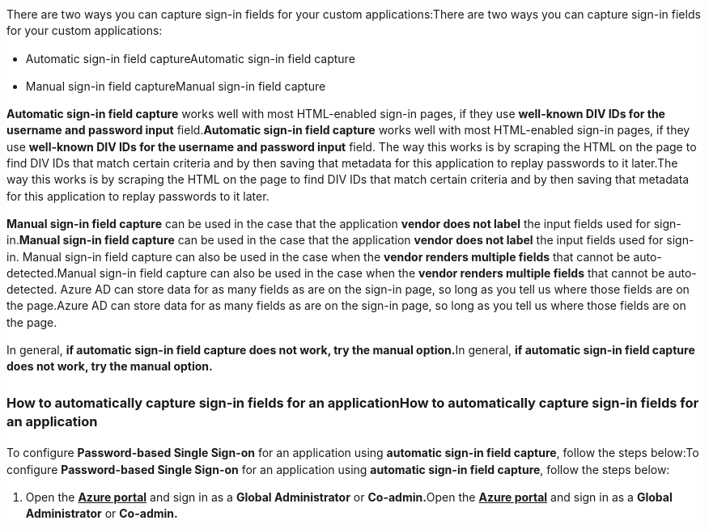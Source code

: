 <span data-ttu-id="c3bb5-107">There are two ways you can capture sign-in fields for your custom applications:</span><span class="sxs-lookup"><span data-stu-id="c3bb5-107">There are two ways you can capture sign-in fields for your custom applications:</span></span>

-   <span data-ttu-id="c3bb5-108">Automatic sign-in field capture</span><span class="sxs-lookup"><span data-stu-id="c3bb5-108">Automatic sign-in field capture</span></span>

-   <span data-ttu-id="c3bb5-109">Manual sign-in field capture</span><span class="sxs-lookup"><span data-stu-id="c3bb5-109">Manual sign-in field capture</span></span>

<span data-ttu-id="c3bb5-110">**Automatic sign-in field capture** works well with most HTML-enabled sign-in pages, if they use **well-known DIV IDs for the username and password input** field.</span><span class="sxs-lookup"><span data-stu-id="c3bb5-110">**Automatic sign-in field capture** works well with most HTML-enabled sign-in pages, if they use **well-known DIV IDs for the username and password input** field.</span></span> <span data-ttu-id="c3bb5-111">The way this works is by scraping the HTML on the page to find DIV IDs that match certain criteria and by then saving that metadata for this application to replay passwords to it later.</span><span class="sxs-lookup"><span data-stu-id="c3bb5-111">The way this works is by scraping the HTML on the page to find DIV IDs that match certain criteria and by then saving that metadata for this application to replay passwords to it later.</span></span>

<span data-ttu-id="c3bb5-112">**Manual sign-in field capture** can be used in the case that the application **vendor does not label** the input fields used for sign-in.</span><span class="sxs-lookup"><span data-stu-id="c3bb5-112">**Manual sign-in field capture** can be used in the case that the application **vendor does not label** the input fields used for sign-in.</span></span> <span data-ttu-id="c3bb5-113">Manual sign-in field capture can also be used in the case when the **vendor renders multiple fields** that cannot be auto-detected.</span><span class="sxs-lookup"><span data-stu-id="c3bb5-113">Manual sign-in field capture can also be used in the case when the **vendor renders multiple fields** that cannot be auto-detected.</span></span> <span data-ttu-id="c3bb5-114">Azure AD can store data for as many fields as are on the sign-in page, so long as you tell us where those fields are on the page.</span><span class="sxs-lookup"><span data-stu-id="c3bb5-114">Azure AD can store data for as many fields as are on the sign-in page, so long as you tell us where those fields are on the page.</span></span>

<span data-ttu-id="c3bb5-115">In general, **if automatic sign-in field capture does not work, try the manual option.**</span><span class="sxs-lookup"><span data-stu-id="c3bb5-115">In general, **if automatic sign-in field capture does not work, try the manual option.**</span></span>

### <a name="how-to-automatically-capture-sign-in-fields-for-an-application"></a><span data-ttu-id="c3bb5-116">How to automatically capture sign-in fields for an application</span><span class="sxs-lookup"><span data-stu-id="c3bb5-116">How to automatically capture sign-in fields for an application</span></span>

<span data-ttu-id="c3bb5-117">To configure **Password-based Single Sign-on** for an application using **automatic sign-in field capture**, follow the steps below:</span><span class="sxs-lookup"><span data-stu-id="c3bb5-117">To configure **Password-based Single Sign-on** for an application using **automatic sign-in field capture**, follow the steps below:</span></span>

1.  <span data-ttu-id="c3bb5-118">Open the [**Azure portal**](https://portal.azure.com/) and sign in as a **Global Administrator** or **Co-admin.**</span><span class="sxs-lookup"><span data-stu-id="c3bb5-118">Open the [**Azure portal**](https://portal.azure.com/) and sign in as a **Global Administrator** or **Co-admin.**</span></span>
